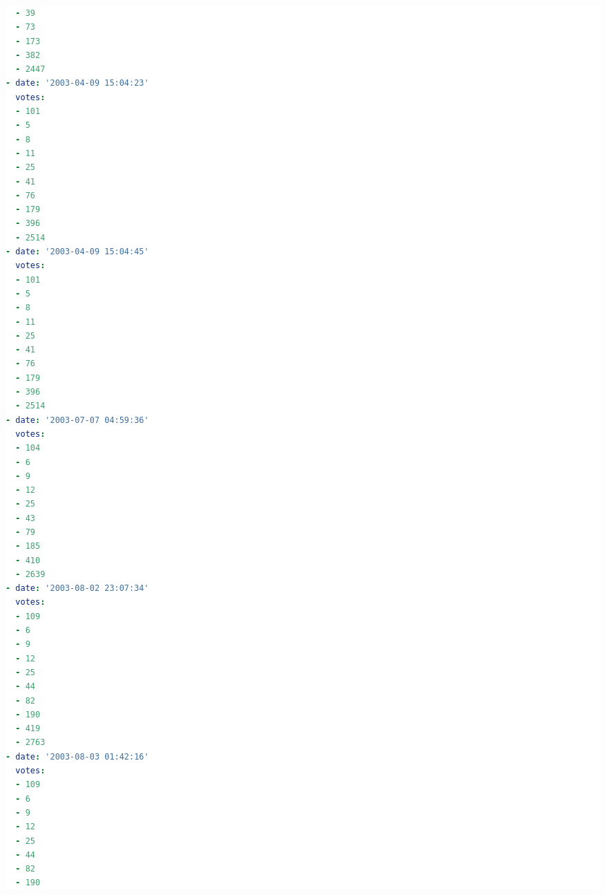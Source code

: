 ```yaml
  - 39
  - 73
  - 173
  - 382
  - 2447
- date: '2003-04-09 15:04:23'
  votes:
  - 101
  - 5
  - 8
  - 11
  - 25
  - 41
  - 76
  - 179
  - 396
  - 2514
- date: '2003-04-09 15:04:45'
  votes:
  - 101
  - 5
  - 8
  - 11
  - 25
  - 41
  - 76
  - 179
  - 396
  - 2514
- date: '2003-07-07 04:59:36'
  votes:
  - 104
  - 6
  - 9
  - 12
  - 25
  - 43
  - 79
  - 185
  - 410
  - 2639
- date: '2003-08-02 23:07:34'
  votes:
  - 109
  - 6
  - 9
  - 12
  - 25
  - 44
  - 82
  - 190
  - 419
  - 2763
- date: '2003-08-03 01:42:16'
  votes:
  - 109
  - 6
  - 9
  - 12
  - 25
  - 44
  - 82
  - 190
```